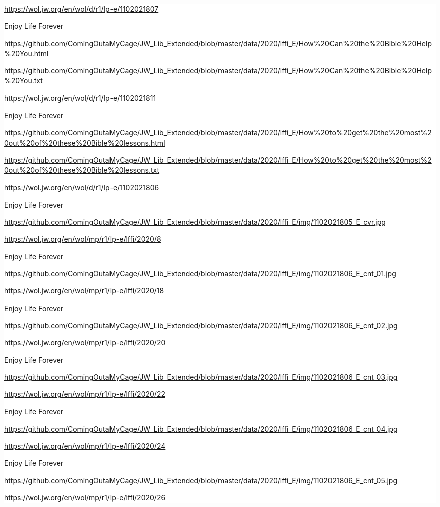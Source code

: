 https://wol.jw.org/en/wol/d/r1/lp-e/1102021807

Enjoy Life Forever

https://github.com/ComingOutaMyCage/JW_Lib_Extended/blob/master/data/2020/lffi_E/How%20Can%20the%20Bible%20Help%20You.html

https://github.com/ComingOutaMyCage/JW_Lib_Extended/blob/master/data/2020/lffi_E/How%20Can%20the%20Bible%20Help%20You.txt

https://wol.jw.org/en/wol/d/r1/lp-e/1102021811 

Enjoy Life Forever

https://github.com/ComingOutaMyCage/JW_Lib_Extended/blob/master/data/2020/lffi_E/How%20to%20get%20the%20most%20out%20of%20these%20Bible%20lessons.html

https://github.com/ComingOutaMyCage/JW_Lib_Extended/blob/master/data/2020/lffi_E/How%20to%20get%20the%20most%20out%20of%20these%20Bible%20lessons.txt

https://wol.jw.org/en/wol/d/r1/lp-e/1102021806

Enjoy Life Forever

https://github.com/ComingOutaMyCage/JW_Lib_Extended/blob/master/data/2020/lffi_E/img/1102021805_E_cvr.jpg

https://wol.jw.org/en/wol/mp/r1/lp-e/lffi/2020/8

Enjoy Life Forever

https://github.com/ComingOutaMyCage/JW_Lib_Extended/blob/master/data/2020/lffi_E/img/1102021806_E_cnt_01.jpg

https://wol.jw.org/en/wol/mp/r1/lp-e/lffi/2020/18

Enjoy Life Forever

https://github.com/ComingOutaMyCage/JW_Lib_Extended/blob/master/data/2020/lffi_E/img/1102021806_E_cnt_02.jpg

https://wol.jw.org/en/wol/mp/r1/lp-e/lffi/2020/20

Enjoy Life Forever

https://github.com/ComingOutaMyCage/JW_Lib_Extended/blob/master/data/2020/lffi_E/img/1102021806_E_cnt_03.jpg

https://wol.jw.org/en/wol/mp/r1/lp-e/lffi/2020/22

Enjoy Life Forever

https://github.com/ComingOutaMyCage/JW_Lib_Extended/blob/master/data/2020/lffi_E/img/1102021806_E_cnt_04.jpg

https://wol.jw.org/en/wol/mp/r1/lp-e/lffi/2020/24

Enjoy Life Forever

https://github.com/ComingOutaMyCage/JW_Lib_Extended/blob/master/data/2020/lffi_E/img/1102021806_E_cnt_05.jpg

https://wol.jw.org/en/wol/mp/r1/lp-e/lffi/2020/26
